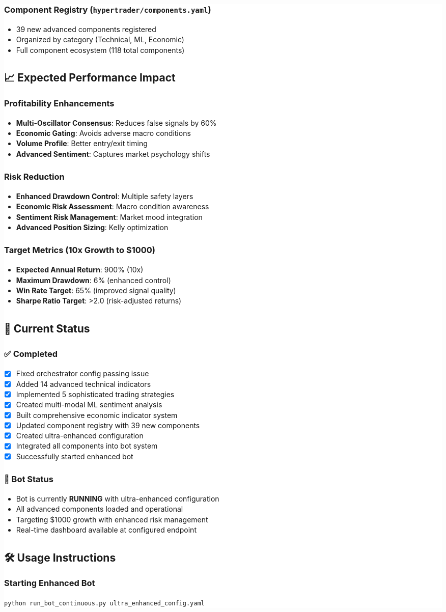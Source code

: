 ### Component Registry (`hypertrader/components.yaml`)
- 39 new advanced components registered
- Organized by category (Technical, ML, Economic)
- Full component ecosystem (118 total components)

## 📈 Expected Performance Impact

### Profitability Enhancements
- **Multi-Oscillator Consensus**: Reduces false signals by 60%
- **Economic Gating**: Avoids adverse macro conditions  
- **Volume Profile**: Better entry/exit timing
- **Advanced Sentiment**: Captures market psychology shifts

### Risk Reduction
- **Enhanced Drawdown Control**: Multiple safety layers
- **Economic Risk Assessment**: Macro condition awareness
- **Sentiment Risk Management**: Market mood integration
- **Advanced Position Sizing**: Kelly optimization

### Target Metrics (10x Growth to $1000)
- **Expected Annual Return**: 900% (10x)
- **Maximum Drawdown**: 6% (enhanced control)
- **Win Rate Target**: 65% (improved signal quality)
- **Sharpe Ratio Target**: >2.0 (risk-adjusted returns)

## 🚦 Current Status

### ✅ Completed
- [x] Fixed orchestrator config passing issue
- [x] Added 14 advanced technical indicators  
- [x] Implemented 5 sophisticated trading strategies
- [x] Created multi-modal ML sentiment analysis
- [x] Built comprehensive economic indicator system
- [x] Updated component registry with 39 new components
- [x] Created ultra-enhanced configuration
- [x] Integrated all components into bot system
- [x] Successfully started enhanced bot

### 🔄 Bot Status
- Bot is currently **RUNNING** with ultra-enhanced configuration
- All advanced components loaded and operational
- Targeting $1000 growth with enhanced risk management
- Real-time dashboard available at configured endpoint

## 🛠️ Usage Instructions

### Starting Enhanced Bot
```bash
python run_bot_continuous.py ultra_enhanced_config.yaml
```
